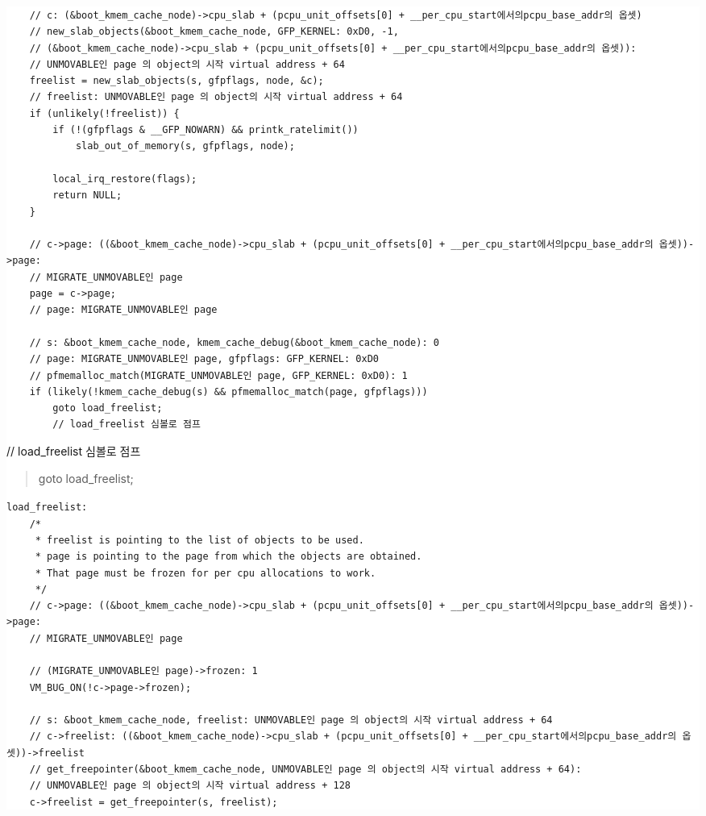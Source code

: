 ```
	// c: (&boot_kmem_cache_node)->cpu_slab + (pcpu_unit_offsets[0] + __per_cpu_start에서의pcpu_base_addr의 옵셋)
	// new_slab_objects(&boot_kmem_cache_node, GFP_KERNEL: 0xD0, -1,
	// (&boot_kmem_cache_node)->cpu_slab + (pcpu_unit_offsets[0] + __per_cpu_start에서의pcpu_base_addr의 옵셋)):
	// UNMOVABLE인 page 의 object의 시작 virtual address + 64
	freelist = new_slab_objects(s, gfpflags, node, &c);
	// freelist: UNMOVABLE인 page 의 object의 시작 virtual address + 64
	if (unlikely(!freelist)) {
		if (!(gfpflags & __GFP_NOWARN) && printk_ratelimit())
			slab_out_of_memory(s, gfpflags, node);

		local_irq_restore(flags);
		return NULL;
	}

	// c->page: ((&boot_kmem_cache_node)->cpu_slab + (pcpu_unit_offsets[0] + __per_cpu_start에서의pcpu_base_addr의 옵셋))->page:
	// MIGRATE_UNMOVABLE인 page
	page = c->page;
	// page: MIGRATE_UNMOVABLE인 page

	// s: &boot_kmem_cache_node, kmem_cache_debug(&boot_kmem_cache_node): 0
	// page: MIGRATE_UNMOVABLE인 page, gfpflags: GFP_KERNEL: 0xD0
	// pfmemalloc_match(MIGRATE_UNMOVABLE인 page, GFP_KERNEL: 0xD0): 1
	if (likely(!kmem_cache_debug(s) && pfmemalloc_match(page, gfpflags)))
		goto load_freelist;
		// load_freelist 심볼로 점프
```
// load_freelist 심볼로 점프
> goto load_freelist;

```
load_freelist:
	/*
	 * freelist is pointing to the list of objects to be used.
	 * page is pointing to the page from which the objects are obtained.
	 * That page must be frozen for per cpu allocations to work.
	 */
	// c->page: ((&boot_kmem_cache_node)->cpu_slab + (pcpu_unit_offsets[0] + __per_cpu_start에서의pcpu_base_addr의 옵셋))->page:
	// MIGRATE_UNMOVABLE인 page

	// (MIGRATE_UNMOVABLE인 page)->frozen: 1
	VM_BUG_ON(!c->page->frozen);

	// s: &boot_kmem_cache_node, freelist: UNMOVABLE인 page 의 object의 시작 virtual address + 64
	// c->freelist: ((&boot_kmem_cache_node)->cpu_slab + (pcpu_unit_offsets[0] + __per_cpu_start에서의pcpu_base_addr의 옵셋))->freelist
	// get_freepointer(&boot_kmem_cache_node, UNMOVABLE인 page 의 object의 시작 virtual address + 64):
	// UNMOVABLE인 page 의 object의 시작 virtual address + 128
	c->freelist = get_freepointer(s, freelist);
```
